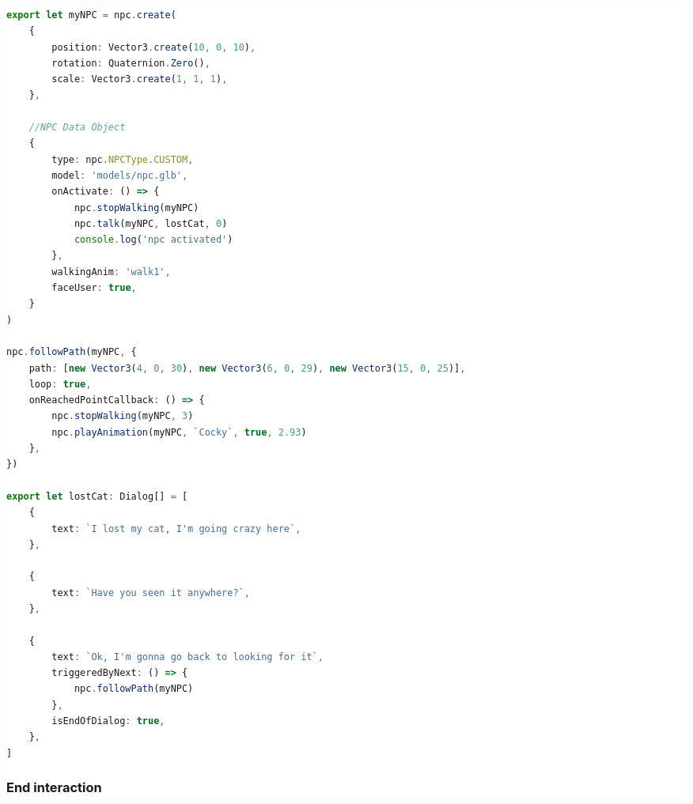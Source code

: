 ```ts
export let myNPC = npc.create(
	{
		position: Vector3.create(10, 0, 10),
		rotation: Quaternion.Zero(),
		scale: Vector3.create(1, 1, 1),
	},

	//NPC Data Object
	{
		type: npc.NPCType.CUSTOM,
		model: 'models/npc.glb',
		onActivate: () => {
			npc.stopWalking(myNPC)
			npc.talk(myNPC, lostCat, 0)
			console.log('npc activated')
		},
		walkingAnim: 'walk1',
		faceUser: true,
	}
)

npc.followPath(myNPC, {
	path: [new Vector3(4, 0, 30), new Vector3(6, 0, 29), new Vector3(15, 0, 25)],
	loop: true,
	onReachedPointCallback: () => {
		npc.stopWalking(myNPC, 3)
		npc.playAnimation(myNPC, `Cocky`, true, 2.93)
	},
})

export let lostCat: Dialog[] = [
	{
		text: `I lost my cat, I'm going crazy here`,
	},

	{
		text: `Have you seen it anywhere?`,
	},

	{
		text: `Ok, I'm gonna go back to looking for it`,
		triggeredByNext: () => {
			npc.followPath(myNPC)
		},
		isEndOfDialog: true,
	},
]
```

### End interaction
